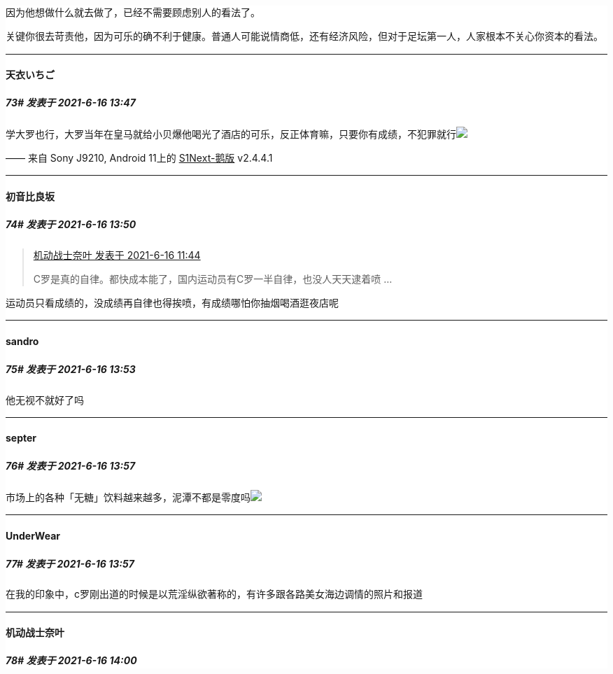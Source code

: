 
因为他想做什么就去做了，已经不需要顾虑别人的看法了。

关键你很去苛责他，因为可乐的确不利于健康。普通人可能说情商低，还有经济风险，但对于足坛第一人，人家根本不关心你资本的看法。


*****

####  天衣いちご  
##### 73#       发表于 2021-6-16 13:47


学大罗也行，大罗当年在皇马就给小贝爆他喝光了酒店的可乐，反正体育嘛，只要你有成绩，不犯罪就行<img src="https://static.saraba1st.com/image/smiley/face2017/067.png" referrerpolicy="no-referrer">

—— 来自 Sony J9210, Android 11上的 [S1Next-鹅版](https://github.com/ykrank/S1-Next/releases) v2.4.4.1


*****

####  初音比良坂  
##### 74#       发表于 2021-6-16 13:50


<blockquote><a href="httphttps://bbs.saraba1st.com/2b/forum.php?mod=redirect&amp;goto=findpost&amp;pid=51623528&amp;ptid=2010210" target="_blank">机动战士奈叶 发表于 2021-6-16 11:44</a>

C罗是真的自律。都快成本能了，国内运动员有C罗一半自律，也没人天天逮着喷 ...</blockquote>
运动员只看成绩的，没成绩再自律也得挨喷，有成绩哪怕你抽烟喝酒逛夜店呢


*****

####  sandro  
##### 75#       发表于 2021-6-16 13:53


他无视不就好了吗


*****

####  septer  
##### 76#       发表于 2021-6-16 13:57


市场上的各种「无糖」饮料越来越多，泥潭不都是零度吗<img src="https://static.saraba1st.com/image/smiley/face2017/067.png" referrerpolicy="no-referrer">


*****

####  UnderWear  
##### 77#       发表于 2021-6-16 13:57


在我的印象中，c罗刚出道的时候是以荒淫纵欲著称的，有许多跟各路美女海边调情的照片和报道


*****

####  机动战士奈叶  
##### 78#       发表于 2021-6-16 14:00
